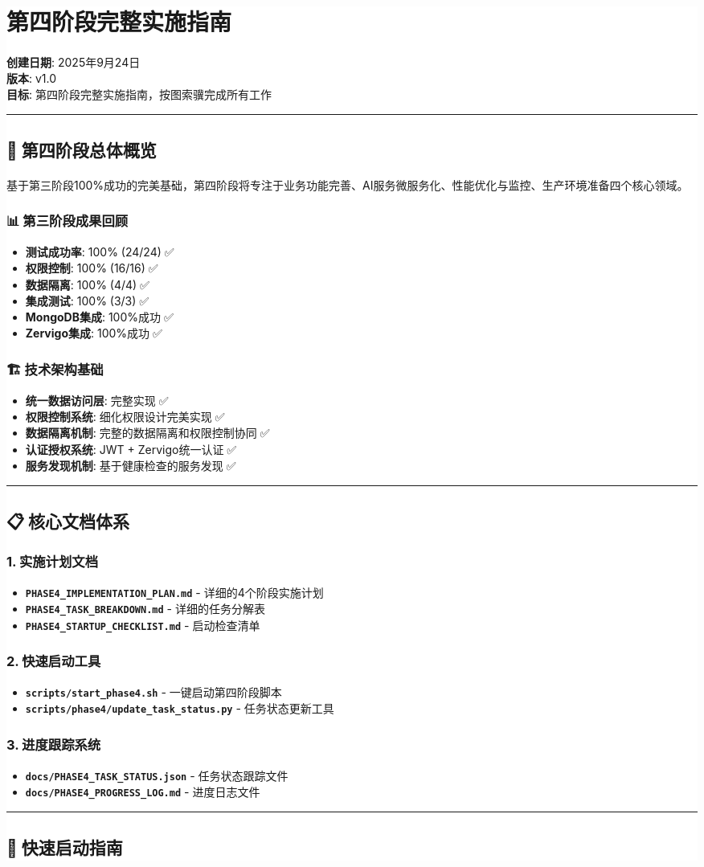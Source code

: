 # 第四阶段完整实施指南

**创建日期**: 2025年9月24日  
**版本**: v1.0  
**目标**: 第四阶段完整实施指南，按图索骥完成所有工作

---

## 🎯 第四阶段总体概览

基于第三阶段100%成功的完美基础，第四阶段将专注于业务功能完善、AI服务微服务化、性能优化与监控、生产环境准备四个核心领域。

### 📊 第三阶段成果回顾
- **测试成功率**: 100% (24/24) ✅
- **权限控制**: 100% (16/16) ✅  
- **数据隔离**: 100% (4/4) ✅
- **集成测试**: 100% (3/3) ✅
- **MongoDB集成**: 100%成功 ✅
- **Zervigo集成**: 100%成功 ✅

### 🏗️ 技术架构基础
- **统一数据访问层**: 完整实现 ✅
- **权限控制系统**: 细化权限设计完美实现 ✅
- **数据隔离机制**: 完整的数据隔离和权限控制协同 ✅
- **认证授权系统**: JWT + Zervigo统一认证 ✅
- **服务发现机制**: 基于健康检查的服务发现 ✅

---

## 📋 核心文档体系

### 1. 实施计划文档
- **`PHASE4_IMPLEMENTATION_PLAN.md`** - 详细的4个阶段实施计划
- **`PHASE4_TASK_BREAKDOWN.md`** - 详细的任务分解表
- **`PHASE4_STARTUP_CHECKLIST.md`** - 启动检查清单

### 2. 快速启动工具
- **`scripts/start_phase4.sh`** - 一键启动第四阶段脚本
- **`scripts/phase4/update_task_status.py`** - 任务状态更新工具

### 3. 进度跟踪系统
- **`docs/PHASE4_TASK_STATUS.json`** - 任务状态跟踪文件
- **`docs/PHASE4_PROGRESS_LOG.md`** - 进度日志文件

---

## 🚀 快速启动指南
